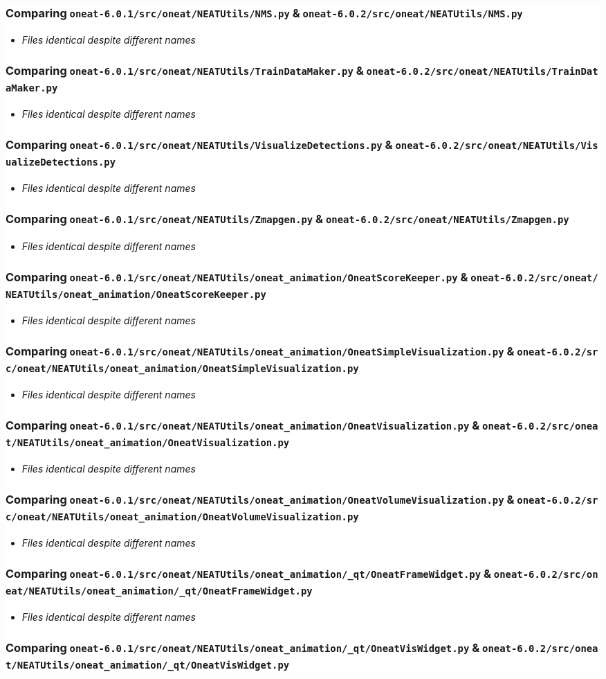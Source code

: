 ### Comparing `oneat-6.0.1/src/oneat/NEATUtils/NMS.py` & `oneat-6.0.2/src/oneat/NEATUtils/NMS.py`

 * *Files identical despite different names*

### Comparing `oneat-6.0.1/src/oneat/NEATUtils/TrainDataMaker.py` & `oneat-6.0.2/src/oneat/NEATUtils/TrainDataMaker.py`

 * *Files identical despite different names*

### Comparing `oneat-6.0.1/src/oneat/NEATUtils/VisualizeDetections.py` & `oneat-6.0.2/src/oneat/NEATUtils/VisualizeDetections.py`

 * *Files identical despite different names*

### Comparing `oneat-6.0.1/src/oneat/NEATUtils/Zmapgen.py` & `oneat-6.0.2/src/oneat/NEATUtils/Zmapgen.py`

 * *Files identical despite different names*

### Comparing `oneat-6.0.1/src/oneat/NEATUtils/oneat_animation/OneatScoreKeeper.py` & `oneat-6.0.2/src/oneat/NEATUtils/oneat_animation/OneatScoreKeeper.py`

 * *Files identical despite different names*

### Comparing `oneat-6.0.1/src/oneat/NEATUtils/oneat_animation/OneatSimpleVisualization.py` & `oneat-6.0.2/src/oneat/NEATUtils/oneat_animation/OneatSimpleVisualization.py`

 * *Files identical despite different names*

### Comparing `oneat-6.0.1/src/oneat/NEATUtils/oneat_animation/OneatVisualization.py` & `oneat-6.0.2/src/oneat/NEATUtils/oneat_animation/OneatVisualization.py`

 * *Files identical despite different names*

### Comparing `oneat-6.0.1/src/oneat/NEATUtils/oneat_animation/OneatVolumeVisualization.py` & `oneat-6.0.2/src/oneat/NEATUtils/oneat_animation/OneatVolumeVisualization.py`

 * *Files identical despite different names*

### Comparing `oneat-6.0.1/src/oneat/NEATUtils/oneat_animation/_qt/OneatFrameWidget.py` & `oneat-6.0.2/src/oneat/NEATUtils/oneat_animation/_qt/OneatFrameWidget.py`

 * *Files identical despite different names*

### Comparing `oneat-6.0.1/src/oneat/NEATUtils/oneat_animation/_qt/OneatVisWidget.py` & `oneat-6.0.2/src/oneat/NEATUtils/oneat_animation/_qt/OneatVisWidget.py`

